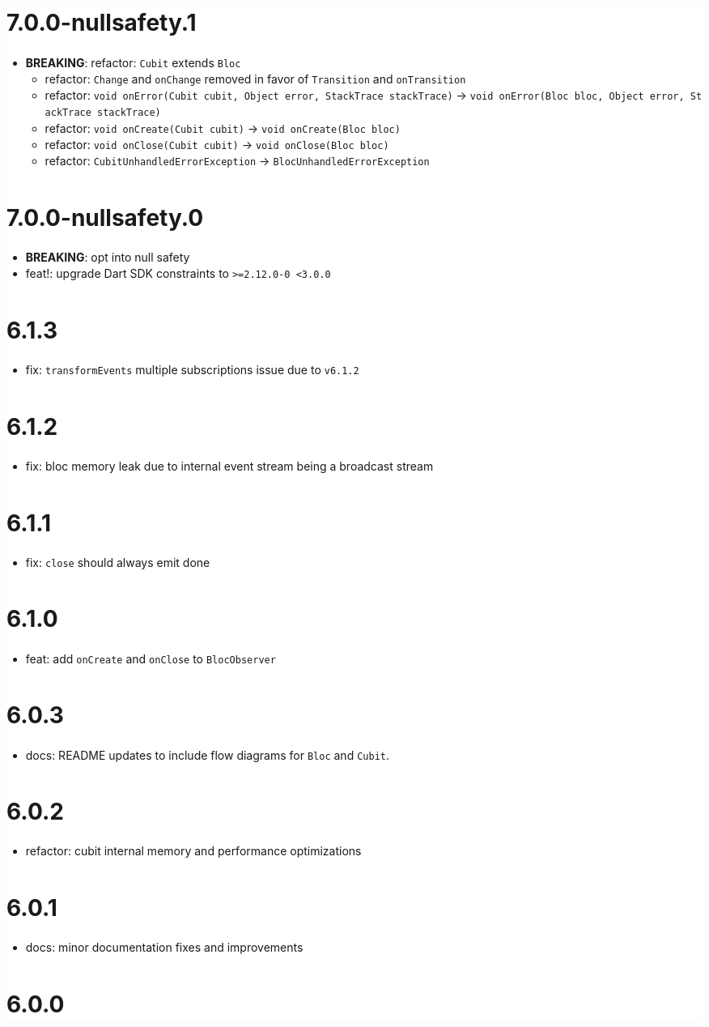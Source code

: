 # 7.0.0-nullsafety.1

- **BREAKING**: refactor: `Cubit` extends `Bloc`
  - refactor: `Change` and `onChange` removed in favor of `Transition` and `onTransition`
  - refactor: `void onError(Cubit cubit, Object error, StackTrace stackTrace)` -> `void onError(Bloc bloc, Object error, StackTrace stackTrace)`
  - refactor: `void onCreate(Cubit cubit)` -> `void onCreate(Bloc bloc)`
  - refactor: `void onClose(Cubit cubit)` -> `void onClose(Bloc bloc)`
  - refactor: `CubitUnhandledErrorException` -> `BlocUnhandledErrorException`

# 7.0.0-nullsafety.0

- **BREAKING**: opt into null safety
- feat!: upgrade Dart SDK constraints to `>=2.12.0-0 <3.0.0`

# 6.1.3

- fix: `transformEvents` multiple subscriptions issue due to `v6.1.2`

# 6.1.2

- fix: bloc memory leak due to internal event stream being a broadcast stream

# 6.1.1

- fix: `close` should always emit done

# 6.1.0

- feat: add `onCreate` and `onClose` to `BlocObserver`

# 6.0.3

- docs: README updates to include flow diagrams for `Bloc` and `Cubit`.

# 6.0.2

- refactor: cubit internal memory and performance optimizations

# 6.0.1

- docs: minor documentation fixes and improvements

# 6.0.0
